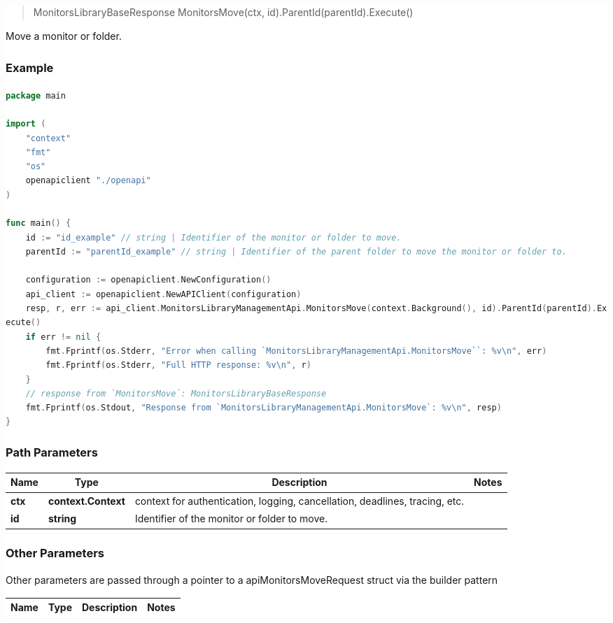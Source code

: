 > MonitorsLibraryBaseResponse MonitorsMove(ctx, id).ParentId(parentId).Execute()

Move a monitor or folder.



### Example

```go
package main

import (
    "context"
    "fmt"
    "os"
    openapiclient "./openapi"
)

func main() {
    id := "id_example" // string | Identifier of the monitor or folder to move.
    parentId := "parentId_example" // string | Identifier of the parent folder to move the monitor or folder to.

    configuration := openapiclient.NewConfiguration()
    api_client := openapiclient.NewAPIClient(configuration)
    resp, r, err := api_client.MonitorsLibraryManagementApi.MonitorsMove(context.Background(), id).ParentId(parentId).Execute()
    if err != nil {
        fmt.Fprintf(os.Stderr, "Error when calling `MonitorsLibraryManagementApi.MonitorsMove``: %v\n", err)
        fmt.Fprintf(os.Stderr, "Full HTTP response: %v\n", r)
    }
    // response from `MonitorsMove`: MonitorsLibraryBaseResponse
    fmt.Fprintf(os.Stdout, "Response from `MonitorsLibraryManagementApi.MonitorsMove`: %v\n", resp)
}
```

### Path Parameters


Name | Type | Description  | Notes
------------- | ------------- | ------------- | -------------
**ctx** | **context.Context** | context for authentication, logging, cancellation, deadlines, tracing, etc.
**id** | **string** | Identifier of the monitor or folder to move. | 

### Other Parameters

Other parameters are passed through a pointer to a apiMonitorsMoveRequest struct via the builder pattern


Name | Type | Description  | Notes
------------- | ------------- | ------------- | -------------
